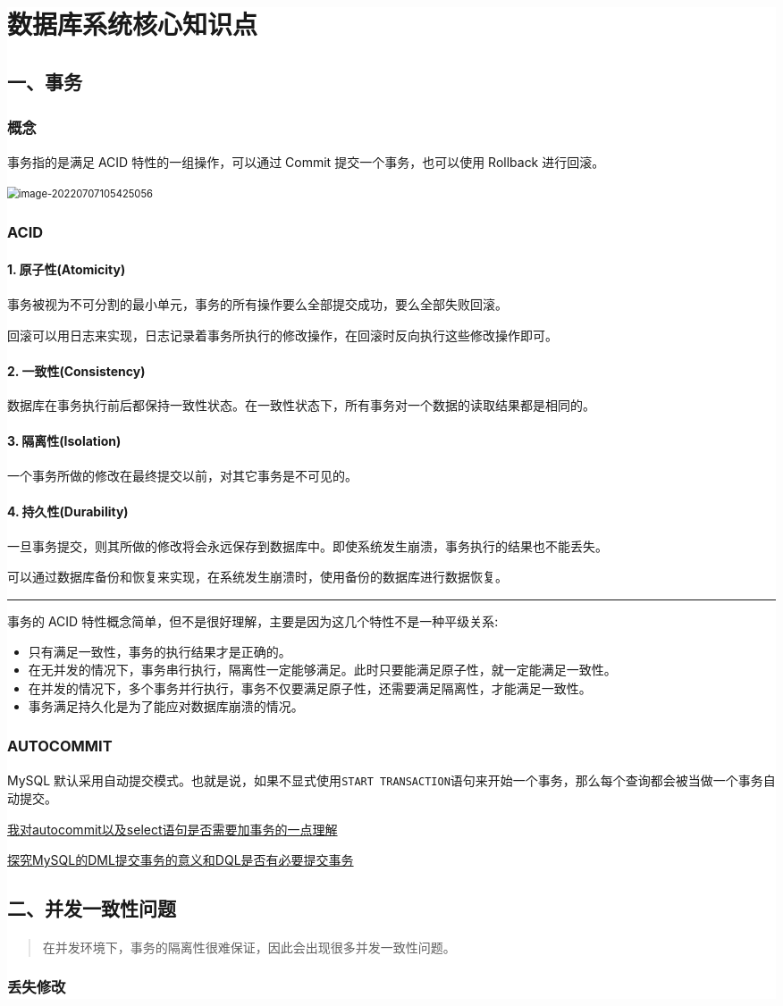 # 数据库系统核心知识点

## 一、事务

### 概念

事务指的是满足 ACID 特性的一组操作，可以通过 Commit 提交一个事务，也可以使用 Rollback 进行回滚。

<img src="https://typora-imagehost-1308499275.cos.ap-shanghai.myqcloud.com/2022-7/202207071054117.png" alt="image-20220707105425056" style="zoom:80%;" />

### ACID

#### 1. 原子性(Atomicity)

事务被视为不可分割的最小单元，事务的所有操作要么全部提交成功，要么全部失败回滚。

回滚可以用日志来实现，日志记录着事务所执行的修改操作，在回滚时反向执行这些修改操作即可。

#### 2. 一致性(Consistency)

数据库在事务执行前后都保持一致性状态。在一致性状态下，所有事务对一个数据的读取结果都是相同的。

#### 3. 隔离性(Isolation)

一个事务所做的修改在最终提交以前，对其它事务是不可见的。

#### 4. 持久性(Durability)

一旦事务提交，则其所做的修改将会永远保存到数据库中。即使系统发生崩溃，事务执行的结果也不能丢失。

可以通过数据库备份和恢复来实现，在系统发生崩溃时，使用备份的数据库进行数据恢复。

---

事务的 ACID 特性概念简单，但不是很好理解，主要是因为这几个特性不是一种平级关系:

- 只有满足一致性，事务的执行结果才是正确的。
- 在无并发的情况下，事务串行执行，隔离性一定能够满足。此时只要能满足原子性，就一定能满足一致性。
- 在并发的情况下，多个事务并行执行，事务不仅要满足原子性，还需要满足隔离性，才能满足一致性。
- 事务满足持久化是为了能应对数据库崩溃的情况。

### AUTOCOMMIT

MySQL 默认采用自动提交模式。也就是说，如果不显式使用`START TRANSACTION`语句来开始一个事务，那么每个查询都会被当做一个事务自动提交。

[我对autocommit以及select语句是否需要加事务的一点理解](https://blog.csdn.net/aitangyong/article/details/50481161)

[探究MySQL的DML提交事务的意义和DQL是否有必要提交事务](https://blog.csdn.net/Marvel__Dead/article/details/70186180)

## 二、并发一致性问题

> 在并发环境下，事务的隔离性很难保证，因此会出现很多并发一致性问题。

### 丢失修改
